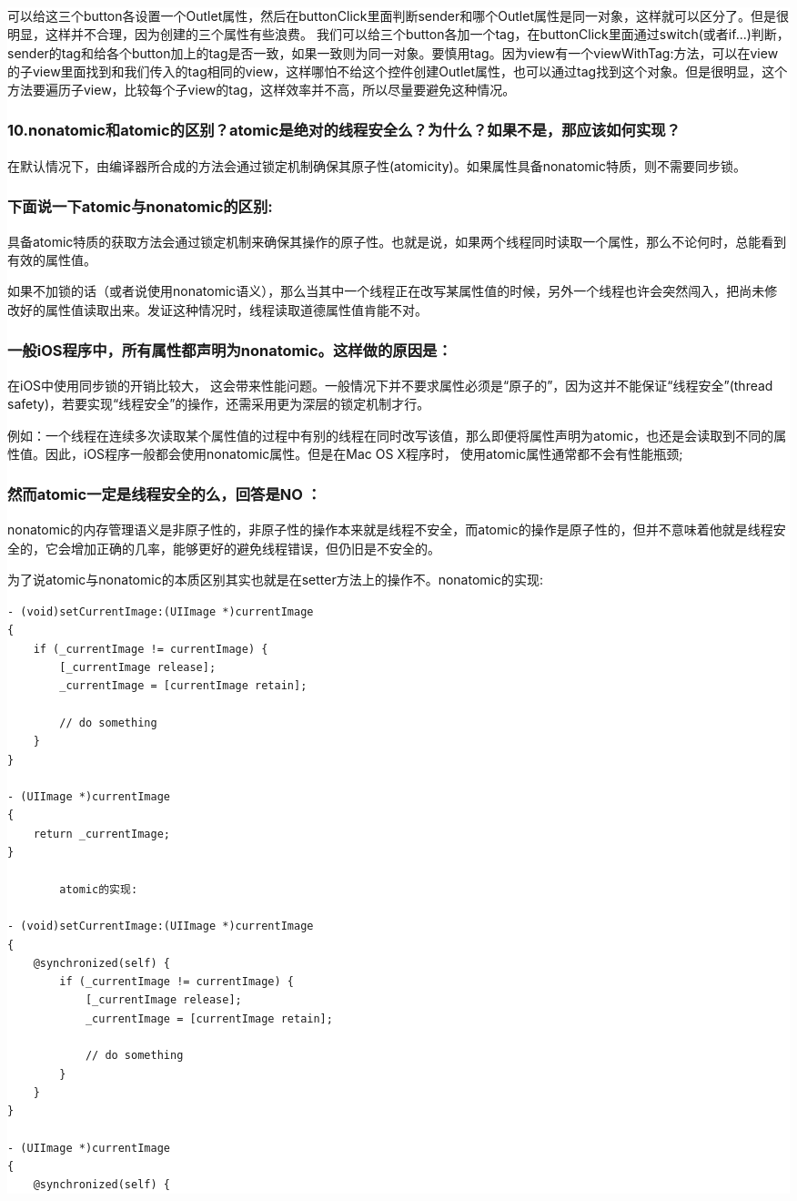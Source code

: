 可以给这三个button各设置一个Outlet属性，然后在buttonClick里面判断sender和哪个Outlet属性是同一对象，这样就可以区分了。但是很明显，这样并不合理，因为创建的三个属性有些浪费。
        我们可以给三个button各加一个tag，在buttonClick里面通过switch(或者if...)判断，sender的tag和给各个button加上的tag是否一致，如果一致则为同一对象。要慎用tag。因为view有一个viewWithTag:方法，可以在view的子view里面找到和我们传入的tag相同的view，这样哪怕不给这个控件创建Outlet属性，也可以通过tag找到这个对象。但是很明显，这个方法要遍历子view，比较每个子view的tag，这样效率并不高，所以尽量要避免这种情况。


### 10.nonatomic和atomic的区别？atomic是绝对的线程安全么？为什么？如果不是，那应该如何实现？

在默认情况下，由编译器所合成的方法会通过锁定机制确保其原子性(atomicity)。如果属性具备nonatomic特质，则不需要同步锁。


### 下面说一下atomic与nonatomic的区别:
具备atomic特质的获取方法会通过锁定机制来确保其操作的原子性。也就是说，如果两个线程同时读取一个属性，那么不论何时，总能看到有效的属性值。

如果不加锁的话（或者说使用nonatomic语义），那么当其中一个线程正在改写某属性值的时候，另外一个线程也许会突然闯入，把尚未修改好的属性值读取出来。发证这种情况时，线程读取道德属性值肯能不对。


### 一般iOS程序中，所有属性都声明为nonatomic。这样做的原因是：
在iOS中使用同步锁的开销比较大， 这会带来性能问题。一般情况下并不要求属性必须是“原子的”，因为这并不能保证“线程安全”(thread safety)，若要实现“线程安全”的操作，还需采用更为深层的锁定机制才行。

例如：一个线程在连续多次读取某个属性值的过程中有别的线程在同时改写该值，那么即便将属性声明为atomic，也还是会读取到不同的属性值。因此，iOS程序一般都会使用nonatomic属性。但是在Mac OS X程序时， 使用atomic属性通常都不会有性能瓶颈;

        

### 然而atomic一定是线程安全的么，回答是NO ：

nonatomic的内存管理语义是非原子性的，非原子性的操作本来就是线程不安全，而atomic的操作是原子性的，但并不意味着他就是线程安全的，它会增加正确的几率，能够更好的避免线程错误，但仍旧是不安全的。

为了说atomic与nonatomic的本质区别其实也就是在setter方法上的操作不。nonatomic的实现:

```
- (void)setCurrentImage:(UIImage *)currentImage
{
    if (_currentImage != currentImage) {
        [_currentImage release];
        _currentImage = [currentImage retain];
            
        // do something
    }
}

- (UIImage *)currentImage
{
    return _currentImage;
}

        atomic的实现:

- (void)setCurrentImage:(UIImage *)currentImage
{
    @synchronized(self) {
        if (_currentImage != currentImage) {
            [_currentImage release];
            _currentImage = [currentImage retain];
                    
            // do something
        }
    }
}

- (UIImage *)currentImage
{
    @synchronized(self) {
```
